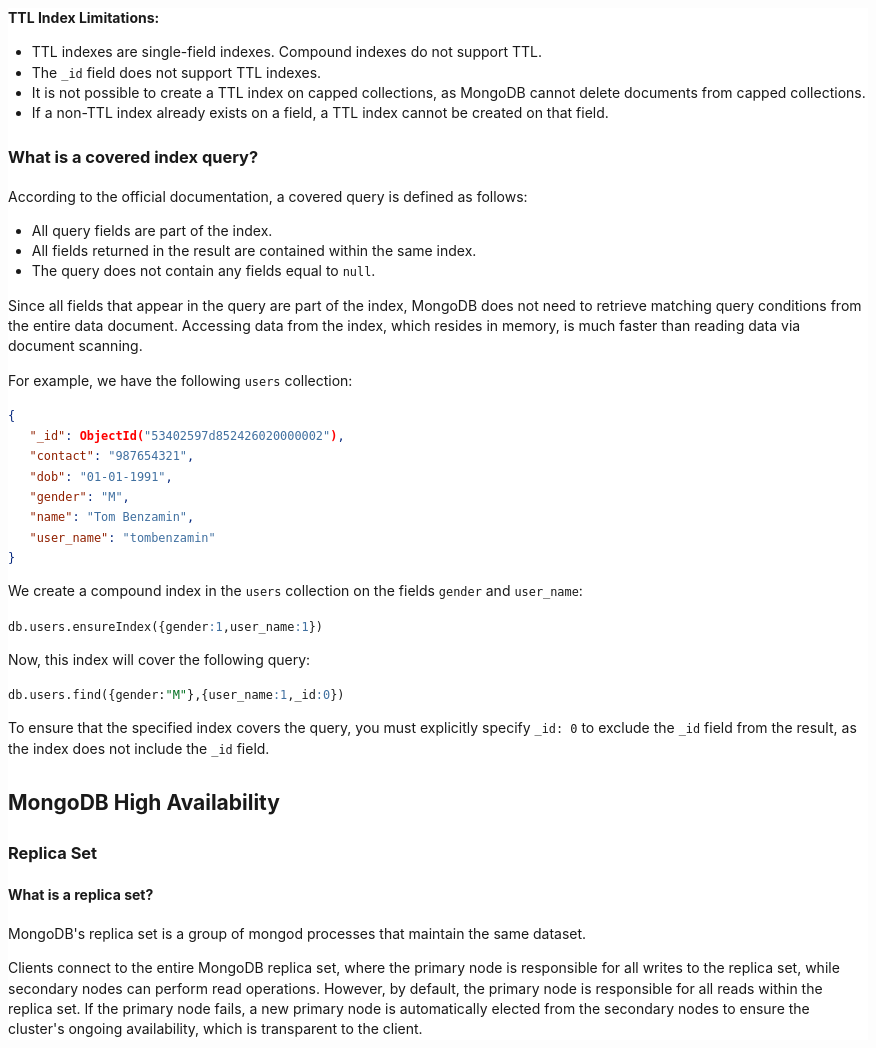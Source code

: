 **TTL Index Limitations:**

- TTL indexes are single-field indexes. Compound indexes do not support TTL.
- The `_id` field does not support TTL indexes.
- It is not possible to create a TTL index on capped collections, as MongoDB cannot delete documents from capped collections.
- If a non-TTL index already exists on a field, a TTL index cannot be created on that field.

### What is a covered index query?

According to the official documentation, a covered query is defined as follows:

- All query fields are part of the index.
- All fields returned in the result are contained within the same index.
- The query does not contain any fields equal to `null`.

Since all fields that appear in the query are part of the index, MongoDB does not need to retrieve matching query conditions from the entire data document. Accessing data from the index, which resides in memory, is much faster than reading data via document scanning.

For example, we have the following `users` collection:

```json
{
   "_id": ObjectId("53402597d852426020000002"),
   "contact": "987654321",
   "dob": "01-01-1991",
   "gender": "M",
   "name": "Tom Benzamin",
   "user_name": "tombenzamin"
}
```

We create a compound index in the `users` collection on the fields `gender` and `user_name`:

```sql
db.users.ensureIndex({gender:1,user_name:1})
```

Now, this index will cover the following query:

```sql
db.users.find({gender:"M"},{user_name:1,_id:0})
```

To ensure that the specified index covers the query, you must explicitly specify `_id: 0` to exclude the `_id` field from the result, as the index does not include the `_id` field.

## MongoDB High Availability

### Replica Set

#### What is a replica set?

MongoDB's replica set is a group of mongod processes that maintain the same dataset.

Clients connect to the entire MongoDB replica set, where the primary node is responsible for all writes to the replica set, while secondary nodes can perform read operations. However, by default, the primary node is responsible for all reads within the replica set. If the primary node fails, a new primary node is automatically elected from the secondary nodes to ensure the cluster's ongoing availability, which is transparent to the client.
